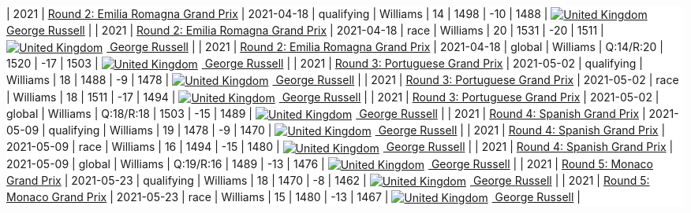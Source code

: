 | 2021 | [Round 2: Emilia Romagna Grand Prix](../seasons/2021-season-report#round-2-emilia-romagna-grand-prix) | 2021-04-18 | qualifying | Williams | 14 | 1498 | -10 | 1488 | [<img src="https://upload.wikimedia.org/wikipedia/commons/thumb/8/83/Flag_of_the_United_Kingdom_%283-5%29.svg/512px-Flag_of_the_United_Kingdom_%283-5%29.svg.png?20250726143817" alt="United Kingdom" width="20" height="auto" style="vertical-align: middle; margin-right: 5px;" onerror="this.outerHTML='🇬🇧'; this.style.marginRight='5px';"/> George Russell](george-russell) |
| 2021 | [Round 2: Emilia Romagna Grand Prix](../seasons/2021-season-report#round-2-emilia-romagna-grand-prix) | 2021-04-18 | race | Williams | 20 | 1531 | -20 | 1511 | [<img src="https://upload.wikimedia.org/wikipedia/commons/thumb/8/83/Flag_of_the_United_Kingdom_%283-5%29.svg/512px-Flag_of_the_United_Kingdom_%283-5%29.svg.png?20250726143817" alt="United Kingdom" width="20" height="auto" style="vertical-align: middle; margin-right: 5px;" onerror="this.outerHTML='🇬🇧'; this.style.marginRight='5px';"/> George Russell](george-russell) |
| 2021 | [Round 2: Emilia Romagna Grand Prix](../seasons/2021-season-report#round-2-emilia-romagna-grand-prix) | 2021-04-18 | global | Williams | Q:14/R:20 | 1520 | -17 | 1503 | [<img src="https://upload.wikimedia.org/wikipedia/commons/thumb/8/83/Flag_of_the_United_Kingdom_%283-5%29.svg/512px-Flag_of_the_United_Kingdom_%283-5%29.svg.png?20250726143817" alt="United Kingdom" width="20" height="auto" style="vertical-align: middle; margin-right: 5px;" onerror="this.outerHTML='🇬🇧'; this.style.marginRight='5px';"/> George Russell](george-russell) |
| 2021 | [Round 3: Portuguese Grand Prix](../seasons/2021-season-report#round-3-portuguese-grand-prix) | 2021-05-02 | qualifying | Williams | 18 | 1488 | -9 | 1478 | [<img src="https://upload.wikimedia.org/wikipedia/commons/thumb/8/83/Flag_of_the_United_Kingdom_%283-5%29.svg/512px-Flag_of_the_United_Kingdom_%283-5%29.svg.png?20250726143817" alt="United Kingdom" width="20" height="auto" style="vertical-align: middle; margin-right: 5px;" onerror="this.outerHTML='🇬🇧'; this.style.marginRight='5px';"/> George Russell](george-russell) |
| 2021 | [Round 3: Portuguese Grand Prix](../seasons/2021-season-report#round-3-portuguese-grand-prix) | 2021-05-02 | race | Williams | 18 | 1511 | -17 | 1494 | [<img src="https://upload.wikimedia.org/wikipedia/commons/thumb/8/83/Flag_of_the_United_Kingdom_%283-5%29.svg/512px-Flag_of_the_United_Kingdom_%283-5%29.svg.png?20250726143817" alt="United Kingdom" width="20" height="auto" style="vertical-align: middle; margin-right: 5px;" onerror="this.outerHTML='🇬🇧'; this.style.marginRight='5px';"/> George Russell](george-russell) |
| 2021 | [Round 3: Portuguese Grand Prix](../seasons/2021-season-report#round-3-portuguese-grand-prix) | 2021-05-02 | global | Williams | Q:18/R:18 | 1503 | -15 | 1489 | [<img src="https://upload.wikimedia.org/wikipedia/commons/thumb/8/83/Flag_of_the_United_Kingdom_%283-5%29.svg/512px-Flag_of_the_United_Kingdom_%283-5%29.svg.png?20250726143817" alt="United Kingdom" width="20" height="auto" style="vertical-align: middle; margin-right: 5px;" onerror="this.outerHTML='🇬🇧'; this.style.marginRight='5px';"/> George Russell](george-russell) |
| 2021 | [Round 4: Spanish Grand Prix](../seasons/2021-season-report#round-4-spanish-grand-prix) | 2021-05-09 | qualifying | Williams | 19 | 1478 | -9 | 1470 | [<img src="https://upload.wikimedia.org/wikipedia/commons/thumb/8/83/Flag_of_the_United_Kingdom_%283-5%29.svg/512px-Flag_of_the_United_Kingdom_%283-5%29.svg.png?20250726143817" alt="United Kingdom" width="20" height="auto" style="vertical-align: middle; margin-right: 5px;" onerror="this.outerHTML='🇬🇧'; this.style.marginRight='5px';"/> George Russell](george-russell) |
| 2021 | [Round 4: Spanish Grand Prix](../seasons/2021-season-report#round-4-spanish-grand-prix) | 2021-05-09 | race | Williams | 16 | 1494 | -15 | 1480 | [<img src="https://upload.wikimedia.org/wikipedia/commons/thumb/8/83/Flag_of_the_United_Kingdom_%283-5%29.svg/512px-Flag_of_the_United_Kingdom_%283-5%29.svg.png?20250726143817" alt="United Kingdom" width="20" height="auto" style="vertical-align: middle; margin-right: 5px;" onerror="this.outerHTML='🇬🇧'; this.style.marginRight='5px';"/> George Russell](george-russell) |
| 2021 | [Round 4: Spanish Grand Prix](../seasons/2021-season-report#round-4-spanish-grand-prix) | 2021-05-09 | global | Williams | Q:19/R:16 | 1489 | -13 | 1476 | [<img src="https://upload.wikimedia.org/wikipedia/commons/thumb/8/83/Flag_of_the_United_Kingdom_%283-5%29.svg/512px-Flag_of_the_United_Kingdom_%283-5%29.svg.png?20250726143817" alt="United Kingdom" width="20" height="auto" style="vertical-align: middle; margin-right: 5px;" onerror="this.outerHTML='🇬🇧'; this.style.marginRight='5px';"/> George Russell](george-russell) |
| 2021 | [Round 5: Monaco Grand Prix](../seasons/2021-season-report#round-5-monaco-grand-prix) | 2021-05-23 | qualifying | Williams | 18 | 1470 | -8 | 1462 | [<img src="https://upload.wikimedia.org/wikipedia/commons/thumb/8/83/Flag_of_the_United_Kingdom_%283-5%29.svg/512px-Flag_of_the_United_Kingdom_%283-5%29.svg.png?20250726143817" alt="United Kingdom" width="20" height="auto" style="vertical-align: middle; margin-right: 5px;" onerror="this.outerHTML='🇬🇧'; this.style.marginRight='5px';"/> George Russell](george-russell) |
| 2021 | [Round 5: Monaco Grand Prix](../seasons/2021-season-report#round-5-monaco-grand-prix) | 2021-05-23 | race | Williams | 15 | 1480 | -13 | 1467 | [<img src="https://upload.wikimedia.org/wikipedia/commons/thumb/8/83/Flag_of_the_United_Kingdom_%283-5%29.svg/512px-Flag_of_the_United_Kingdom_%283-5%29.svg.png?20250726143817" alt="United Kingdom" width="20" height="auto" style="vertical-align: middle; margin-right: 5px;" onerror="this.outerHTML='🇬🇧'; this.style.marginRight='5px';"/> George Russell](george-russell) |